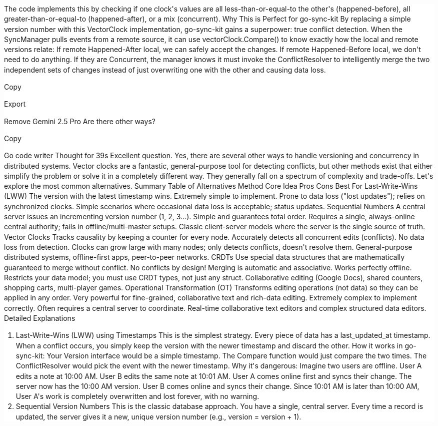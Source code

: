 The code implements this by checking if one clock's values are all less-than-or-equal-to the other's (happened-before), all greater-than-or-equal-to (happened-after), or a mix (concurrent).
Why This is Perfect for go-sync-kit
By replacing a simple version number with this VectorClock implementation, go-sync-kit gains a superpower: true conflict detection.
When the SyncManager pulls events from a remote source, it can use vectorClock.Compare() to know exactly how the local and remote versions relate:
If remote Happened-After local, we can safely accept the changes.
If remote Happened-Before local, we don't need to do anything.
If they are Concurrent, the manager knows it must invoke the ConflictResolver to intelligently merge the two independent sets of changes instead of just overwriting one with the other and causing data loss.

Copy

Export

Remove
Gemini 2.5 Pro
Are there other ways?

Copy

Go code writer
Thought for 39s
Excellent question. Yes, there are several other ways to handle versioning and concurrency in distributed systems. Vector clocks are a fantastic, general-purpose tool for detecting conflicts, but other methods exist that either simplify the problem or solve it in a completely different way.
They generally fall on a spectrum of complexity and trade-offs. Let's explore the most common alternatives.
Summary Table of Alternatives
Method	Core Idea	Pros	Cons	Best For
Last-Write-Wins (LWW)	The version with the latest timestamp wins.	Extremely simple to implement.	Prone to data loss ("lost updates"); relies on synchronized clocks.	Simple scenarios where occasional data loss is acceptable; status updates.
Sequential Numbers	A central server issues an incrementing version number (1, 2, 3...).	Simple and guarantees total order.	Requires a single, always-online central authority; fails in offline/multi-master setups.	Classic client-server models where the server is the single source of truth.
Vector Clocks	Tracks causality by keeping a counter for every node.	Accurately detects all concurrent edits (conflicts). No data loss from detection.	Clocks can grow large with many nodes; only detects conflicts, doesn't resolve them.	General-purpose distributed systems, offline-first apps, peer-to-peer networks.
CRDTs	Use special data structures that are mathematically guaranteed to merge without conflict.	No conflicts by design! Merging is automatic and associative. Works perfectly offline.	Restricts your data model; you must use CRDT types, not just any struct.	Collaborative editing (Google Docs), shared counters, shopping carts, multi-player games.
Operational Transformation (OT)	Transforms editing operations (not data) so they can be applied in any order.	Very powerful for fine-grained, collaborative text and rich-data editing.	Extremely complex to implement correctly. Often requires a central server to coordinate.	Real-time collaborative text editors and complex structured data editors.
Detailed Explanations
1. Last-Write-Wins (LWW) using Timestamps
This is the simplest strategy. Every piece of data has a last_updated_at timestamp. When a conflict occurs, you simply keep the version with the newer timestamp and discard the other.
How it works in go-sync-kit: Your Version interface would be a simple timestamp. The Compare function would just compare the two times. The ConflictResolver would pick the event with the newer timestamp.
Why it's dangerous: Imagine two users are offline.
User A edits a note at 10:00 AM.
User B edits the same note at 10:01 AM.
User A comes online first and syncs their change. The server now has the 10:00 AM version.
User B comes online and syncs their change. Since 10:01 AM is later than 10:00 AM, User A's work is completely overwritten and lost forever, with no warning.
2. Sequential Version Numbers
This is the classic database approach. You have a single, central server. Every time a record is updated, the server gives it a new, unique version number (e.g., version = version + 1).